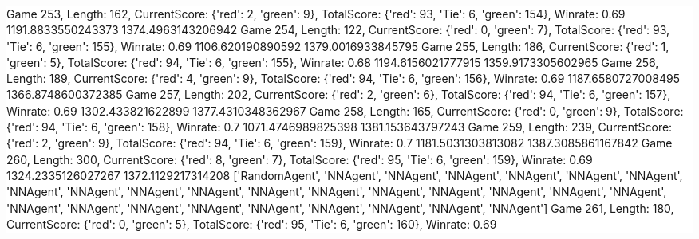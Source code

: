 Game 253, Length: 162,      CurrentScore: {'red': 2, 'green': 9},      TotalScore: {'red': 93, 'Tie': 6, 'green': 154},  Winrate: 0.69
1191.8833550243373
1374.4963143206942
Game 254, Length: 122,      CurrentScore: {'red': 0, 'green': 7},      TotalScore: {'red': 93, 'Tie': 6, 'green': 155},  Winrate: 0.69
1106.620190890592
1379.0016933845795
Game 255, Length: 186,      CurrentScore: {'red': 1, 'green': 5},      TotalScore: {'red': 94, 'Tie': 6, 'green': 155},  Winrate: 0.68
1194.6156021777915
1359.9173305602965
Game 256, Length: 189,      CurrentScore: {'red': 4, 'green': 9},      TotalScore: {'red': 94, 'Tie': 6, 'green': 156},  Winrate: 0.69
1187.6580727008495
1366.8748600372385
Game 257, Length: 202,      CurrentScore: {'red': 2, 'green': 6},      TotalScore: {'red': 94, 'Tie': 6, 'green': 157},  Winrate: 0.69
1302.433821622899
1377.4310348362967
Game 258, Length: 165,      CurrentScore: {'red': 0, 'green': 9},      TotalScore: {'red': 94, 'Tie': 6, 'green': 158},  Winrate: 0.7
1071.4746989825398
1381.153643797243
Game 259, Length: 239,      CurrentScore: {'red': 2, 'green': 9},      TotalScore: {'red': 94, 'Tie': 6, 'green': 159},  Winrate: 0.7
1181.5031303813082
1387.3085861167842
Game 260, Length: 300,      CurrentScore: {'red': 8, 'green': 7},      TotalScore: {'red': 95, 'Tie': 6, 'green': 159},  Winrate: 0.69
1324.2335126027267
1372.1129217314208
['RandomAgent', 'NNAgent', 'NNAgent', 'NNAgent', 'NNAgent', 'NNAgent', 'NNAgent', 'NNAgent', 'NNAgent', 'NNAgent', 'NNAgent', 'NNAgent', 'NNAgent', 'NNAgent', 'NNAgent', 'NNAgent', 'NNAgent', 'NNAgent', 'NNAgent', 'NNAgent', 'NNAgent', 'NNAgent', 'NNAgent', 'NNAgent', 'NNAgent', 'NNAgent', 'NNAgent']
Game 261, Length: 180,      CurrentScore: {'red': 0, 'green': 5},      TotalScore: {'red': 95, 'Tie': 6, 'green': 160},  Winrate: 0.69

